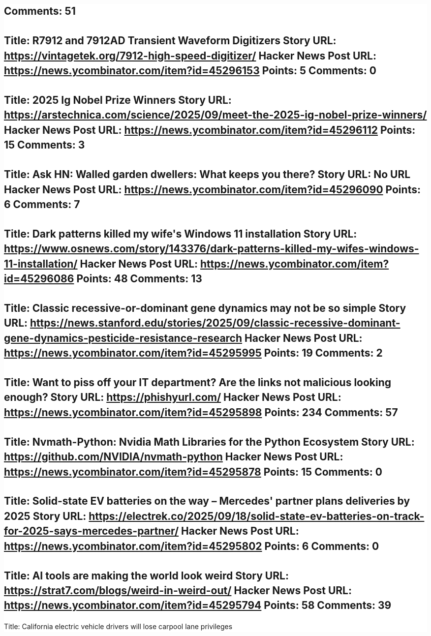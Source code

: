 Comments: 51
----------------------------------------
Title: R7912 and 7912AD Transient Waveform Digitizers
Story URL: https://vintagetek.org/7912-high-speed-digitizer/
Hacker News Post URL: https://news.ycombinator.com/item?id=45296153
Points: 5
Comments: 0
----------------------------------------
Title: 2025 Ig Nobel Prize Winners
Story URL: https://arstechnica.com/science/2025/09/meet-the-2025-ig-nobel-prize-winners/
Hacker News Post URL: https://news.ycombinator.com/item?id=45296112
Points: 15
Comments: 3
----------------------------------------
Title: Ask HN: Walled garden dwellers: What keeps you there?
Story URL: No URL
Hacker News Post URL: https://news.ycombinator.com/item?id=45296090
Points: 6
Comments: 7
----------------------------------------
Title: Dark patterns killed my wife's Windows 11 installation
Story URL: https://www.osnews.com/story/143376/dark-patterns-killed-my-wifes-windows-11-installation/
Hacker News Post URL: https://news.ycombinator.com/item?id=45296086
Points: 48
Comments: 13
----------------------------------------
Title: Classic recessive-or-dominant gene dynamics may not be so simple
Story URL: https://news.stanford.edu/stories/2025/09/classic-recessive-dominant-gene-dynamics-pesticide-resistance-research
Hacker News Post URL: https://news.ycombinator.com/item?id=45295995
Points: 19
Comments: 2
----------------------------------------
Title: Want to piss off your IT department? Are the links not malicious looking enough?
Story URL: https://phishyurl.com/
Hacker News Post URL: https://news.ycombinator.com/item?id=45295898
Points: 234
Comments: 57
----------------------------------------
Title: Nvmath-Python: Nvidia Math Libraries for the Python Ecosystem
Story URL: https://github.com/NVIDIA/nvmath-python
Hacker News Post URL: https://news.ycombinator.com/item?id=45295878
Points: 15
Comments: 0
----------------------------------------
Title: Solid-state EV batteries on the way – Mercedes' partner plans deliveries by 2025
Story URL: https://electrek.co/2025/09/18/solid-state-ev-batteries-on-track-for-2025-says-mercedes-partner/
Hacker News Post URL: https://news.ycombinator.com/item?id=45295802
Points: 6
Comments: 0
----------------------------------------
Title: AI tools are making the world look weird
Story URL: https://strat7.com/blogs/weird-in-weird-out/
Hacker News Post URL: https://news.ycombinator.com/item?id=45295794
Points: 58
Comments: 39
----------------------------------------
Title: California electric vehicle drivers will lose carpool lane privileges